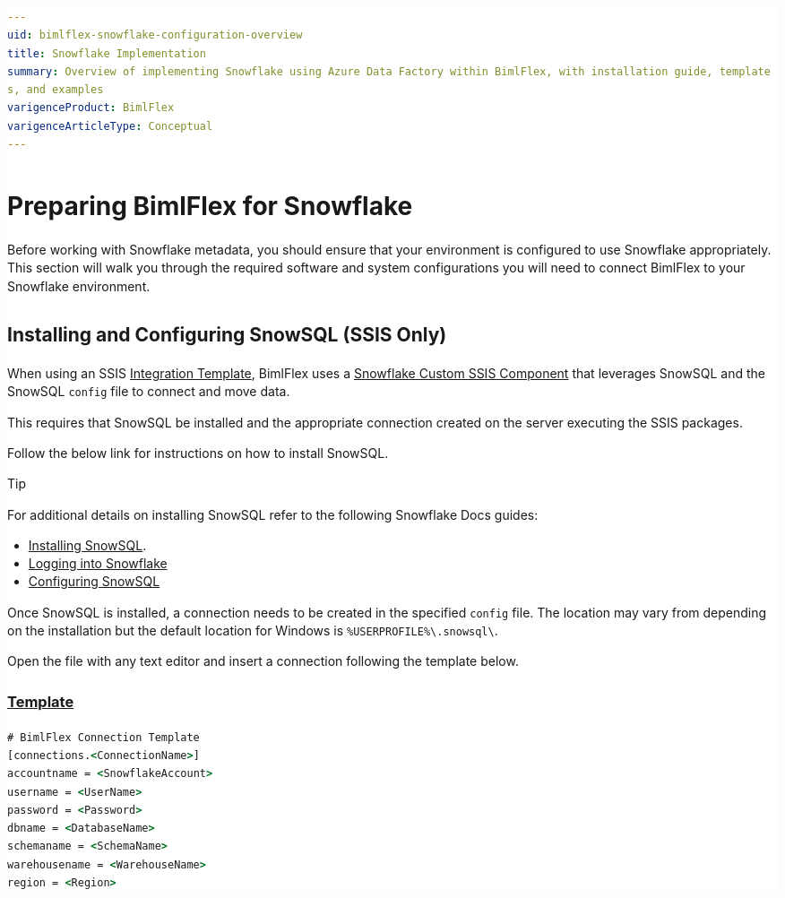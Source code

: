 ```yaml
---
uid: bimlflex-snowflake-configuration-overview
title: Snowflake Implementation
summary: Overview of implementing Snowflake using Azure Data Factory within BimlFlex, with installation guide, templates, and examples
varigenceProduct: BimlFlex
varigenceArticleType: Conceptual
---
```


# Preparing BimlFlex for Snowflake

Before working with Snowflake metadata, you should ensure that your environment is configured to use Snowflake appropriately. This section will walk you through the required software and system configurations you will need to connect BimlFlex to your Snowflake environment.

## Installing and Configuring SnowSQL (SSIS Only)

When using an SSIS [Integration Template](xref:bimlflex-metadata-static-values#integration-templates), BimlFlex uses a [Snowflake Custom SSIS Component](#bimlflex-snowflake-custom-ssis-components) that leverages SnowSQL and the SnowSQL `config` file to connect and move data.

This requires that SnowSQL be installed and the appropriate connection created on the server executing the SSIS packages.

Follow the below link for instructions on how to install SnowSQL.

> [!TIP]
> For additional details on installing SnowSQL refer to the following Snowflake Docs guides:
>
> * [Installing SnowSQL](https://docs.snowflake.com/en/user-guide/snowsql-install-config.html).
> * [Logging into Snowflake](https://docs.snowflake.com/en/user-guide/connecting.html)  
> * [Configuring SnowSQL](https://docs.snowflake.com/en/user-guide/snowsql-config.html)

Once SnowSQL is installed, a connection needs to be created in the specified `config` file. The location may vary from depending on the installation but the default location for Windows is `%USERPROFILE%\.snowsql\`.

Open the file with any text editor and insert a connection following the template below.

### [Template](#tab/snowsql-connection-template)

```cmd
# BimlFlex Connection Template
[connections.<ConnectionName>]
accountname = <SnowflakeAccount>
username = <UserName>
password = <Password>
dbname = <DatabaseName>
schemaname = <SchemaName>
warehousename = <WarehouseName>
region = <Region>
```
